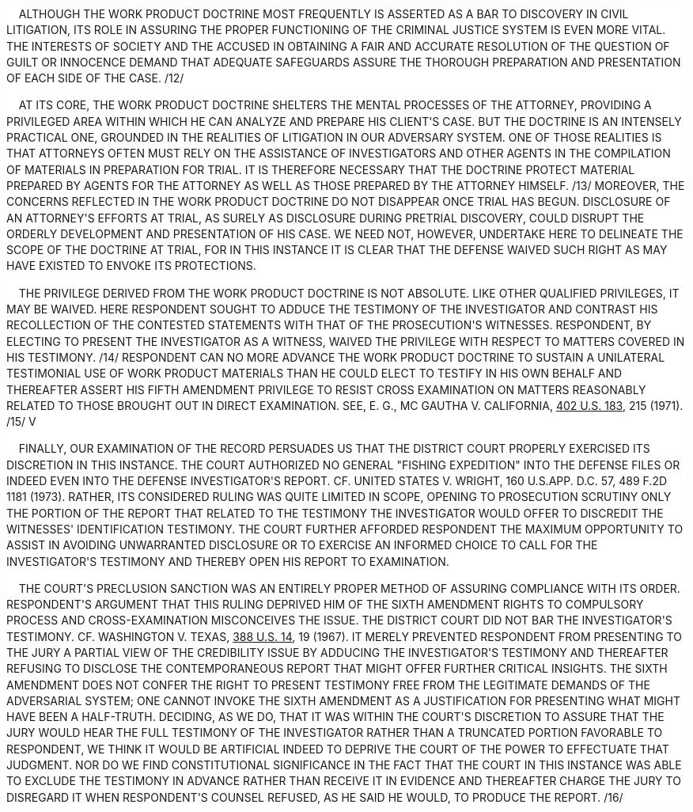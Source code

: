     ALTHOUGH THE WORK PRODUCT DOCTRINE MOST FREQUENTLY IS ASSERTED AS A BAR TO DISCOVERY IN CIVIL LITIGATION, ITS ROLE IN ASSURING THE PROPER FUNCTIONING OF THE CRIMINAL JUSTICE SYSTEM IS EVEN MORE VITAL.  THE INTERESTS OF SOCIETY AND THE ACCUSED IN OBTAINING A FAIR AND ACCURATE RESOLUTION OF THE QUESTION OF GUILT OR INNOCENCE DEMAND THAT ADEQUATE SAFEGUARDS ASSURE THE THOROUGH PREPARATION AND PRESENTATION OF EACH SIDE OF THE CASE.  /12/

    AT ITS CORE, THE WORK PRODUCT DOCTRINE SHELTERS THE MENTAL PROCESSES OF THE ATTORNEY, PROVIDING A PRIVILEGED AREA WITHIN WHICH HE CAN ANALYZE AND PREPARE HIS CLIENT'S CASE.  BUT THE DOCTRINE IS AN INTENSELY PRACTICAL ONE, GROUNDED IN THE REALITIES OF LITIGATION IN OUR ADVERSARY SYSTEM.  ONE OF THOSE REALITIES IS THAT ATTORNEYS OFTEN MUST RELY ON THE ASSISTANCE OF INVESTIGATORS AND OTHER AGENTS IN THE COMPILATION OF MATERIALS IN PREPARATION FOR TRIAL.  IT IS THEREFORE NECESSARY THAT THE DOCTRINE PROTECT MATERIAL PREPARED BY AGENTS FOR THE ATTORNEY AS WELL AS THOSE PREPARED BY THE ATTORNEY HIMSELF.  /13/ MOREOVER, THE CONCERNS REFLECTED IN THE WORK PRODUCT DOCTRINE DO NOT DISAPPEAR ONCE TRIAL HAS BEGUN.  DISCLOSURE OF AN ATTORNEY'S EFFORTS AT TRIAL, AS SURELY AS DISCLOSURE DURING PRETRIAL DISCOVERY, COULD DISRUPT THE ORDERLY DEVELOPMENT AND PRESENTATION OF HIS CASE.  WE NEED NOT, HOWEVER, UNDERTAKE HERE TO DELINEATE THE SCOPE OF THE DOCTRINE AT TRIAL, FOR IN THIS INSTANCE IT IS CLEAR THAT THE DEFENSE WAIVED SUCH RIGHT AS MAY HAVE EXISTED TO ENVOKE ITS PROTECTIONS.

    THE PRIVILEGE DERIVED FROM THE WORK PRODUCT DOCTRINE IS NOT ABSOLUTE.  LIKE OTHER QUALIFIED PRIVILEGES, IT MAY BE WAIVED.  HERE RESPONDENT SOUGHT TO ADDUCE THE TESTIMONY OF THE INVESTIGATOR AND CONTRAST HIS RECOLLECTION OF THE CONTESTED STATEMENTS WITH THAT OF THE PROSECUTION'S WITNESSES.  RESPONDENT, BY ELECTING TO PRESENT THE INVESTIGATOR AS A WITNESS, WAIVED THE PRIVILEGE WITH RESPECT TO MATTERS COVERED IN HIS TESTIMONY.  /14/ RESPONDENT CAN NO MORE ADVANCE THE WORK PRODUCT DOCTRINE TO SUSTAIN A UNILATERAL TESTIMONIAL USE OF WORK PRODUCT MATERIALS THAN HE COULD ELECT TO TESTIFY IN HIS OWN BEHALF AND THEREAFTER ASSERT HIS FIFTH AMENDMENT PRIVILEGE TO RESIST CROSS EXAMINATION ON MATTERS REASONABLY RELATED TO THOSE BROUGHT OUT IN DIRECT EXAMINATION.  SEE, E. G., MC GAUTHA V. CALIFORNIA, [402 U.S. 183][/us/courts/scotus/usReporter/402/183], 215 (1971).  /15/ V

    FINALLY, OUR EXAMINATION OF THE RECORD PERSUADES US THAT THE DISTRICT COURT PROPERLY EXERCISED ITS DISCRETION IN THIS INSTANCE.  THE COURT AUTHORIZED NO GENERAL "FISHING EXPEDITION" INTO THE DEFENSE FILES OR INDEED EVEN INTO THE DEFENSE INVESTIGATOR'S REPORT.  CF. UNITED STATES V. WRIGHT, 160 U.S.APP.  D.C. 57, 489 F.2D 1181 (1973).  RATHER, ITS CONSIDERED RULING WAS QUITE LIMITED IN SCOPE, OPENING TO PROSECUTION SCRUTINY ONLY THE PORTION OF THE REPORT THAT RELATED TO THE TESTIMONY THE INVESTIGATOR WOULD OFFER TO DISCREDIT THE WITNESSES' IDENTIFICATION TESTIMONY.  THE COURT FURTHER AFFORDED RESPONDENT THE MAXIMUM OPPORTUNITY TO ASSIST IN AVOIDING UNWARRANTED DISCLOSURE OR TO EXERCISE AN INFORMED CHOICE TO CALL FOR THE INVESTIGATOR'S TESTIMONY AND THEREBY OPEN HIS REPORT TO EXAMINATION.

    THE COURT'S PRECLUSION SANCTION WAS AN ENTIRELY PROPER METHOD OF ASSURING COMPLIANCE WITH ITS ORDER.  RESPONDENT'S ARGUMENT THAT THIS RULING DEPRIVED HIM OF THE SIXTH AMENDMENT RIGHTS TO COMPULSORY PROCESS AND CROSS-EXAMINATION MISCONCEIVES THE ISSUE.  THE DISTRICT COURT DID NOT BAR THE INVESTIGATOR'S TESTIMONY.  CF. WASHINGTON V. TEXAS, [388 U.S. 14][/us/courts/scotus/usReporter/388/14], 19 (1967).  IT MERELY PREVENTED RESPONDENT FROM PRESENTING TO THE JURY A PARTIAL VIEW OF THE CREDIBILITY ISSUE BY ADDUCING THE INVESTIGATOR'S TESTIMONY AND THEREAFTER REFUSING TO DISCLOSE THE CONTEMPORANEOUS REPORT THAT MIGHT OFFER FURTHER CRITICAL INSIGHTS.  THE SIXTH AMENDMENT DOES NOT CONFER THE RIGHT TO PRESENT TESTIMONY FREE FROM THE LEGITIMATE DEMANDS OF THE ADVERSARIAL SYSTEM; ONE CANNOT INVOKE THE SIXTH AMENDMENT AS A JUSTIFICATION FOR PRESENTING WHAT MIGHT HAVE BEEN A HALF-TRUTH.  DECIDING, AS WE DO, THAT IT WAS WITHIN THE COURT'S DISCRETION TO ASSURE THAT THE JURY WOULD HEAR THE FULL TESTIMONY OF THE INVESTIGATOR RATHER THAN A TRUNCATED PORTION FAVORABLE TO RESPONDENT, WE THINK IT WOULD BE ARTIFICIAL INDEED TO DEPRIVE THE COURT OF THE POWER TO EFFECTUATE THAT JUDGMENT.  NOR DO WE FIND CONSTITUTIONAL SIGNIFICANCE IN THE FACT THAT THE COURT IN THIS INSTANCE WAS ABLE TO EXCLUDE THE TESTIMONY IN ADVANCE RATHER THAN RECEIVE IT IN EVIDENCE AND THEREAFTER CHARGE THE JURY TO DISREGARD IT WHEN RESPONDENT'S COUNSEL REFUSED, AS HE SAID HE WOULD, TO PRODUCE THE REPORT.  /16/


[/us/courts/scotus/usReporter/422/225]: https://publicdocs.github.io/go/links?ns=uslm-x&ref=%2Fus%2Fcourts%2Fscotus%2FusReporter%2F422%2F225
[/us/courts/scotus/usReporter/419/1120]: https://publicdocs.github.io/go/links?ns=uslm-x&ref=%2Fus%2Fcourts%2Fscotus%2FusReporter%2F419%2F1120
[/us/courts/scotus/usReporter/295/78]: https://publicdocs.github.io/go/links?ns=uslm-x&ref=%2Fus%2Fcourts%2Fscotus%2FusReporter%2F295%2F78
[/us/courts/scotus/usReporter/418/683]: https://publicdocs.github.io/go/links?ns=uslm-x&ref=%2Fus%2Fcourts%2Fscotus%2FusReporter%2F418%2F683
[/us/courts/scotus/usReporter/399/78]: https://publicdocs.github.io/go/links?ns=uslm-x&ref=%2Fus%2Fcourts%2Fscotus%2FusReporter%2F399%2F78
[/us/courts/scotus/usReporter/364/206]: https://publicdocs.github.io/go/links?ns=uslm-x&ref=%2Fus%2Fcourts%2Fscotus%2FusReporter%2F364%2F206
[/us/courts/scotus/usReporter/406/441]: https://publicdocs.github.io/go/links?ns=uslm-x&ref=%2Fus%2Fcourts%2Fscotus%2FusReporter%2F406%2F441
[/us/courts/scotus/usReporter/378/52]: https://publicdocs.github.io/go/links?ns=uslm-x&ref=%2Fus%2Fcourts%2Fscotus%2FusReporter%2F378%2F52
[/us/courts/scotus/usReporter/353/657]: https://publicdocs.github.io/go/links?ns=uslm-x&ref=%2Fus%2Fcourts%2Fscotus%2FusReporter%2F353%2F657
[/us/courts/scotus/usReporter/344/414]: https://publicdocs.github.io/go/links?ns=uslm-x&ref=%2Fus%2Fcourts%2Fscotus%2FusReporter%2F344%2F414
[/us/courts/scotus/usReporter/316/129]: https://publicdocs.github.io/go/links?ns=uslm-x&ref=%2Fus%2Fcourts%2Fscotus%2FusReporter%2F316%2F129
[/us/courts/scotus/usReporter/360/343]: https://publicdocs.github.io/go/links?ns=uslm-x&ref=%2Fus%2Fcourts%2Fscotus%2FusReporter%2F360%2F343
[/us/courts/scotus/usReporter/409/322]: https://publicdocs.github.io/go/links?ns=uslm-x&ref=%2Fus%2Fcourts%2Fscotus%2FusReporter%2F409%2F322
[/us/courts/scotus/usReporter/417/85]: https://publicdocs.github.io/go/links?ns=uslm-x&ref=%2Fus%2Fcourts%2Fscotus%2FusReporter%2F417%2F85
[/us/courts/scotus/usReporter/322/694]: https://publicdocs.github.io/go/links?ns=uslm-x&ref=%2Fus%2Fcourts%2Fscotus%2FusReporter%2F322%2F694
[/us/usc/t18/s3500]: https://publicdocs.github.io/go/links?ns=uslm&ref=%2Fus%2Fusc%2Ft18%2Fs3500
[/us/courts/scotus/usReporter/386/66]: https://publicdocs.github.io/go/links?ns=uslm-x&ref=%2Fus%2Fcourts%2Fscotus%2FusReporter%2F386%2F66
[/us/courts/scotus/usReporter/329/495]: https://publicdocs.github.io/go/links?ns=uslm-x&ref=%2Fus%2Fcourts%2Fscotus%2FusReporter%2F329%2F495
[/us/courts/scotus/usReporter/402/183]: https://publicdocs.github.io/go/links?ns=uslm-x&ref=%2Fus%2Fcourts%2Fscotus%2FusReporter%2F402%2F183
[/us/courts/scotus/usReporter/388/14]: https://publicdocs.github.io/go/links?ns=uslm-x&ref=%2Fus%2Fcourts%2Fscotus%2FusReporter%2F388%2F14
[/us/usc/t18/s3500]: https://publicdocs.github.io/go/links?ns=uslm&ref=%2Fus%2Fusc%2Ft18%2Fs3500
[/us/courts/scotus/usReporter/360/343]: https://publicdocs.github.io/go/links?ns=uslm-x&ref=%2Fus%2Fcourts%2Fscotus%2FusReporter%2F360%2F343
[/us/courts/scotus/usReporter/419/449]: https://publicdocs.github.io/go/links?ns=uslm-x&ref=%2Fus%2Fcourts%2Fscotus%2FusReporter%2F419%2F449
[/us/courts/scotus/usReporter/384/757]: https://publicdocs.github.io/go/links?ns=uslm-x&ref=%2Fus%2Fcourts%2Fscotus%2FusReporter%2F384%2F757
[/us/courts/scotus/usReporter/388/218]: https://publicdocs.github.io/go/links?ns=uslm-x&ref=%2Fus%2Fcourts%2Fscotus%2FusReporter%2F388%2F218
[/us/courts/scotus/usReporter/388/263]: https://publicdocs.github.io/go/links?ns=uslm-x&ref=%2Fus%2Fcourts%2Fscotus%2FusReporter%2F388%2F263
[/us/courts/scotus/usReporter/396/912]: https://publicdocs.github.io/go/links?ns=uslm-x&ref=%2Fus%2Fcourts%2Fscotus%2FusReporter%2F396%2F912
[/us/courts/scotus/usReporter/282/531]: https://publicdocs.github.io/go/links?ns=uslm-x&ref=%2Fus%2Fcourts%2Fscotus%2FusReporter%2F282%2F531
[/us/courts/scotus/usReporter/397/471]: https://publicdocs.github.io/go/links?ns=uslm-x&ref=%2Fus%2Fcourts%2Fscotus%2FusReporter%2F397%2F471
[/us/courts/scotus/usReporter/329/495]: https://publicdocs.github.io/go/links?ns=uslm-x&ref=%2Fus%2Fcourts%2Fscotus%2FusReporter%2F329%2F495
[/us/usc/t18/s3500]: https://publicdocs.github.io/go/links?ns=uslm&ref=%2Fus%2Fusc%2Ft18%2Fs3500
[/us/courts/scotus/usReporter/353/657]: https://publicdocs.github.io/go/links?ns=uslm-x&ref=%2Fus%2Fcourts%2Fscotus%2FusReporter%2F353%2F657
[/us/usc/t18/s3500]: https://publicdocs.github.io/go/links?ns=uslm&ref=%2Fus%2Fusc%2Ft18%2Fs3500
[/us/courts/scotus/usReporter/352/833]: https://publicdocs.github.io/go/links?ns=uslm-x&ref=%2Fus%2Fcourts%2Fscotus%2FusReporter%2F352%2F833
[/us/courts/scotus/usReporter/353/657]: https://publicdocs.github.io/go/links?ns=uslm-x&ref=%2Fus%2Fcourts%2Fscotus%2FusReporter%2F353%2F657
[/us/courts/scotus/usReporter/353/657]: https://publicdocs.github.io/go/links?ns=uslm-x&ref=%2Fus%2Fcourts%2Fscotus%2FusReporter%2F353%2F657
[/us/courts/scotus/usReporter/375/968]: https://publicdocs.github.io/go/links?ns=uslm-x&ref=%2Fus%2Fcourts%2Fscotus%2FusReporter%2F375%2F968
[/us/courts/scotus/usReporter/341/946]: https://publicdocs.github.io/go/links?ns=uslm-x&ref=%2Fus%2Fcourts%2Fscotus%2FusReporter%2F341%2F946
[/us/courts/scotus/usReporter/341/956]: https://publicdocs.github.io/go/links?ns=uslm-x&ref=%2Fus%2Fcourts%2Fscotus%2FusReporter%2F341%2F956
[/us/courts/scotus/usReporter/365/312]: https://publicdocs.github.io/go/links?ns=uslm-x&ref=%2Fus%2Fcourts%2Fscotus%2FusReporter%2F365%2F312
[/us/usc/t18/s3500]: https://publicdocs.github.io/go/links?ns=uslm&ref=%2Fus%2Fusc%2Ft18%2Fs3500
[/us/courts/scotus/usReporter/381/941]: https://publicdocs.github.io/go/links?ns=uslm-x&ref=%2Fus%2Fcourts%2Fscotus%2FusReporter%2F381%2F941
[/us/courts/scotus/usReporter/382/874]: https://publicdocs.github.io/go/links?ns=uslm-x&ref=%2Fus%2Fcourts%2Fscotus%2FusReporter%2F382%2F874
[/us/courts/scotus/usReporter/384/1028]: https://publicdocs.github.io/go/links?ns=uslm-x&ref=%2Fus%2Fcourts%2Fscotus%2FusReporter%2F384%2F1028
[/us/courts/scotus/usReporter/415/915]: https://publicdocs.github.io/go/links?ns=uslm-x&ref=%2Fus%2Fcourts%2Fscotus%2FusReporter%2F415%2F915